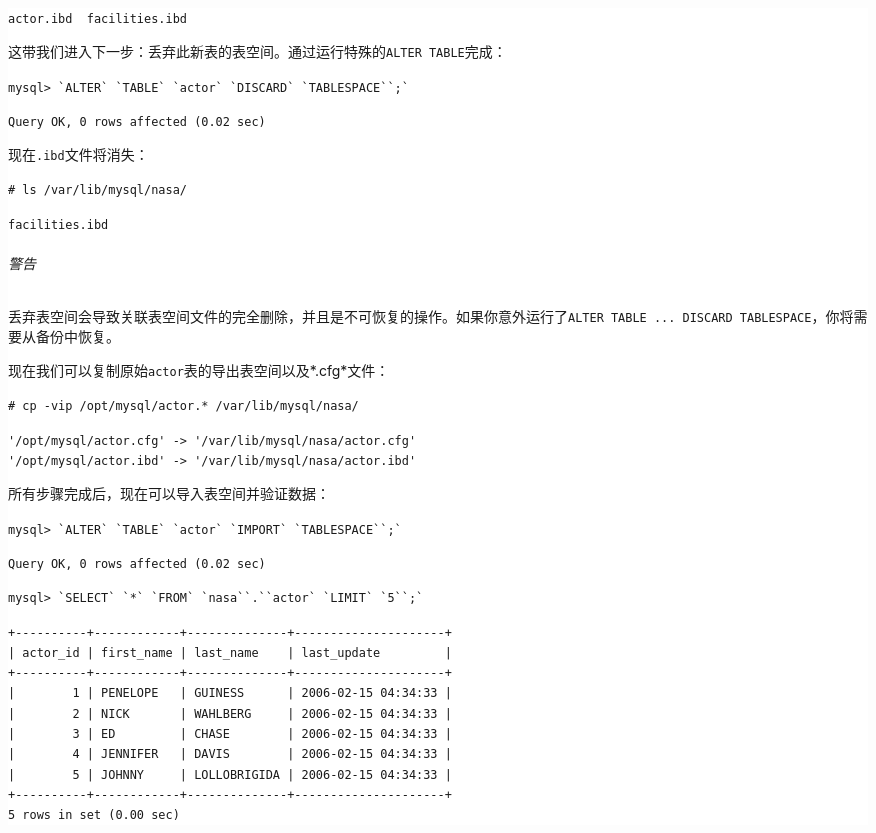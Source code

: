 ```
actor.ibd  facilities.ibd
```

这带我们进入下一步：丢弃此新表的表空间。通过运行特殊的`ALTER TABLE`完成：

```
mysql> `ALTER` `TABLE` `actor` `DISCARD` `TABLESPACE``;`
```

```
Query OK, 0 rows affected (0.02 sec)
```

现在`.ibd`文件将消失：

```
# ls /var/lib/mysql/nasa/
```

```
facilities.ibd
```

###### 警告

丢弃表空间会导致关联表空间文件的完全删除，并且是不可恢复的操作。如果你意外运行了`ALTER TABLE ... DISCARD TABLESPACE`，你将需要从备份中恢复。

现在我们可以复制原始`actor`表的导出表空间以及*.cfg*文件：

```
# cp -vip /opt/mysql/actor.* /var/lib/mysql/nasa/
```

```
'/opt/mysql/actor.cfg' -> '/var/lib/mysql/nasa/actor.cfg'
'/opt/mysql/actor.ibd' -> '/var/lib/mysql/nasa/actor.ibd'
```

所有步骤完成后，现在可以导入表空间并验证数据：

```
mysql> `ALTER` `TABLE` `actor` `IMPORT` `TABLESPACE``;`
```

```
Query OK, 0 rows affected (0.02 sec)
```

```
mysql> `SELECT` `*` `FROM` `nasa``.``actor` `LIMIT` `5``;`
```

```
+----------+------------+--------------+---------------------+
| actor_id | first_name | last_name    | last_update         |
+----------+------------+--------------+---------------------+
|        1 | PENELOPE   | GUINESS      | 2006-02-15 04:34:33 |
|        2 | NICK       | WAHLBERG     | 2006-02-15 04:34:33 |
|        3 | ED         | CHASE        | 2006-02-15 04:34:33 |
|        4 | JENNIFER   | DAVIS        | 2006-02-15 04:34:33 |
|        5 | JOHNNY     | LOLLOBRIGIDA | 2006-02-15 04:34:33 |
+----------+------------+--------------+---------------------+
5 rows in set (0.00 sec)
```
